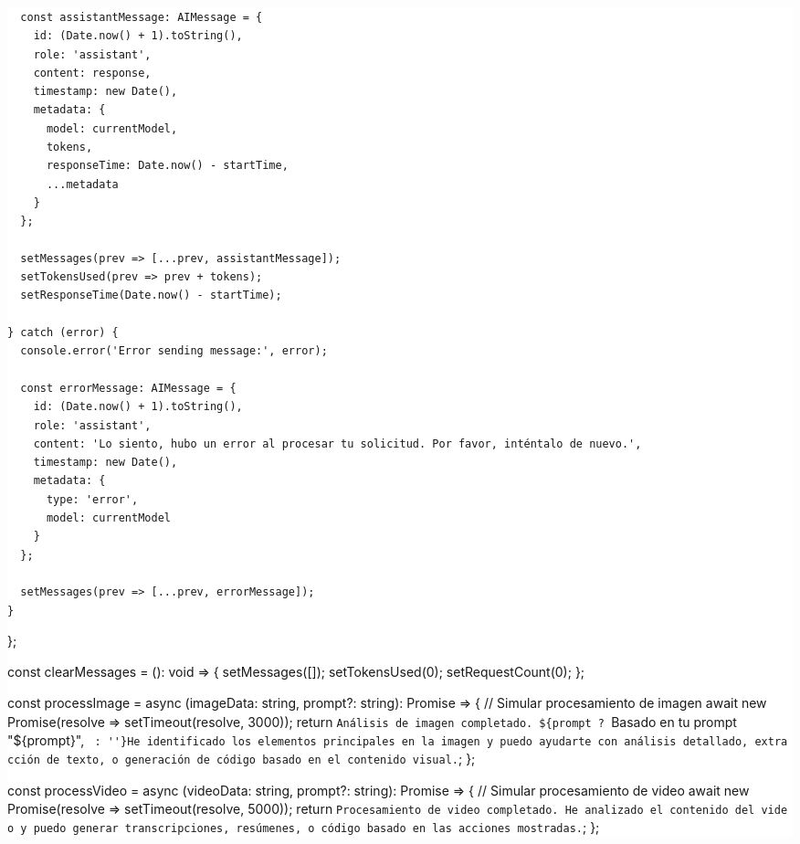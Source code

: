       const assistantMessage: AIMessage = {
        id: (Date.now() + 1).toString(),
        role: 'assistant',
        content: response,
        timestamp: new Date(),
        metadata: {
          model: currentModel,
          tokens,
          responseTime: Date.now() - startTime,
          ...metadata
        }
      };

      setMessages(prev => [...prev, assistantMessage]);
      setTokensUsed(prev => prev + tokens);
      setResponseTime(Date.now() - startTime);
      
    } catch (error) {
      console.error('Error sending message:', error);
      
      const errorMessage: AIMessage = {
        id: (Date.now() + 1).toString(),
        role: 'assistant',
        content: 'Lo siento, hubo un error al procesar tu solicitud. Por favor, inténtalo de nuevo.',
        timestamp: new Date(),
        metadata: {
          type: 'error',
          model: currentModel
        }
      };
      
      setMessages(prev => [...prev, errorMessage]);
    }
  };

  const clearMessages = (): void => {
    setMessages([]);
    setTokensUsed(0);
    setRequestCount(0);
  };

  const processImage = async (imageData: string, prompt?: string): Promise<string> => {
    // Simular procesamiento de imagen
    await new Promise(resolve => setTimeout(resolve, 3000));
    return `Análisis de imagen completado. ${prompt ? `Basado en tu prompt "${prompt}", ` : ''}He identificado los elementos principales en la imagen y puedo ayudarte con análisis detallado, extracción de texto, o generación de código basado en el contenido visual.`;
  };

  const processVideo = async (videoData: string, prompt?: string): Promise<string> => {
    // Simular procesamiento de video
    await new Promise(resolve => setTimeout(resolve, 5000));
    return `Procesamiento de video completado. He analizado el contenido del video y puedo generar transcripciones, resúmenes, o código basado en las acciones mostradas.`;
  };
